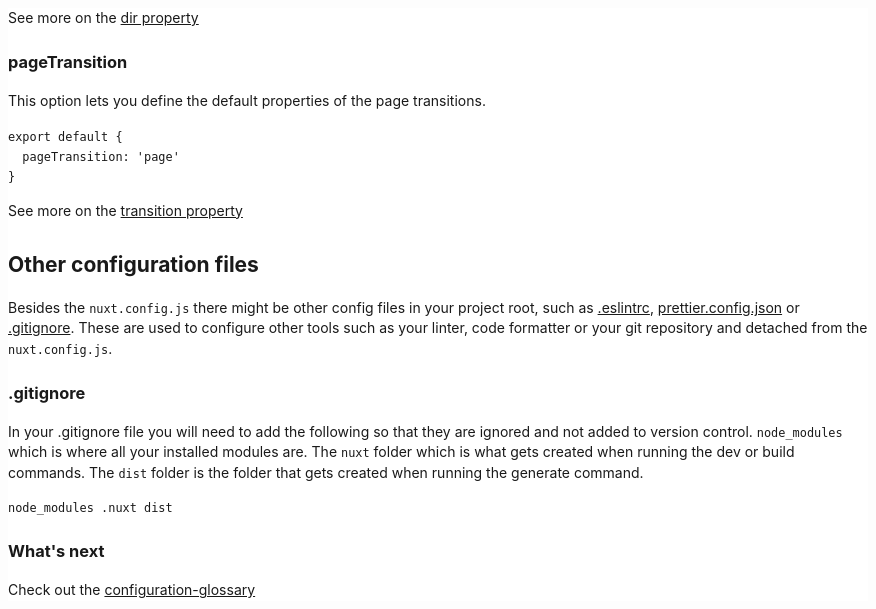 <base-alert type="next">

See more on the [dir property](/docs/2.x/configuration-glossary/configuration-dir)

</base-alert>

### pageTransition

This option lets you define the default properties of the page transitions.

```js{}[nuxt.config.js]
export default {
  pageTransition: 'page'
}
```

<base-alert type="next">

See more on the [transition property](/docs/2.x/configuration-glossary/configuration-transition)

</base-alert>

## Other configuration files

Besides the `nuxt.config.js` there might be other config files in your project root, such as [.eslintrc](https://eslint.org/), [prettier.config.json](https://prettier.io/) or [.gitignore](https://git-scm.com/docs/gitignore). These are used to configure other tools such as your linter, code formatter or your git repository and detached from the `nuxt.config.js`.

### .gitignore

In your .gitignore file you will need to add the following so that they are ignored and not added to version control. `node_modules` which is where all your installed modules are. The `nuxt` folder which is what gets created when running the dev or build commands. The `dist` folder is the folder that gets created when running the generate command.

```markdown{}[.gitignore]
node_modules .nuxt dist
```

### What's next

<base-alert type="next">

Check out the [configuration-glossary](/docs/2.x/configuration-glossary/configuration-build)

</base-alert>
